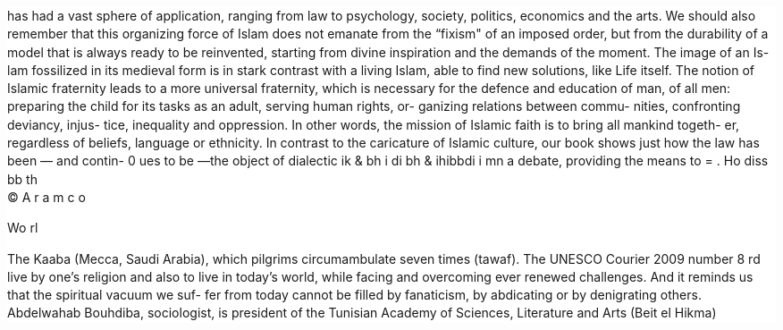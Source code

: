 has had a vast sphere of application, 
ranging from law to psychology, 
society, politics, economics and the 
arts. We should also remember that 
this organizing force of Islam does 
not emanate from the “fixism" of 
an imposed order, but from the 
durability of a model that is always 
ready to be reinvented, starting from 
divine inspiration and the demands 
of the moment. The image of an Is- 
lam fossilized in its medieval form is in 
stark contrast with a living Islam, able 
to find new solutions, like Life itself. 
The notion of Islamic fraternity 
leads to a more universal fraternity, 
which is necessary for the defence 
and education of man, of all men: 
preparing the child for its tasks as 
an adult, serving human rights, or- 
ganizing relations between commu- 
nities, confronting deviancy, injus- 
tice, inequality and oppression. In 
other words, the mission of Islamic 
faith is to bring all mankind togeth- 
er, regardless of beliefs, language 
or ethnicity. 
In contrast to the caricature of 
Islamic culture, our book shows just 
how the law has been — and contin- 
0 ues to be —the object of dialectic ik & bh i di bh & ihibbdi i mn a debate, providing the means to 
= . 
Ho diss bb th  
© 
A
r
a
m
c
o
 
Wo
rl
 
The Kaaba (Mecca, Saudi Arabia), which pilgrims 
circumambulate seven times (tawaf). 
The UNESCO Courier 2009 number 8 
rd 
live by one’s religion and also to 
live in today’s world, while facing 
and overcoming ever renewed 
challenges. And it reminds us 
that the spiritual vacuum we suf- 
fer from today cannot be filled by 
fanaticism, by abdicating or by 
denigrating others. 
Abdelwahab Bouhdiba, 
sociologist, is president of the 
Tunisian Academy of Sciences, 
Literature and Arts 
(Beit el Hikma) 
